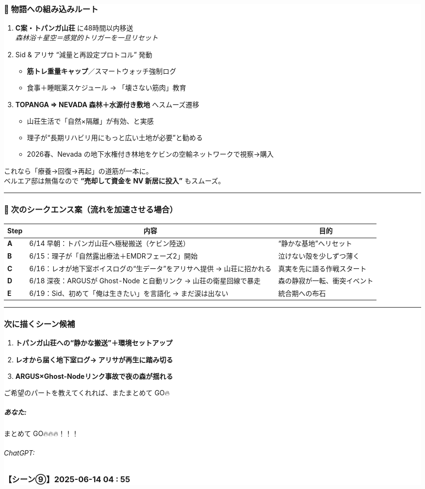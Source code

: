 
### 🌲 物語への組み込みルート

1. **C案・トパンガ山荘** に48時間以内移送  
    _森林浴＋星空＝感覚的トリガーを一旦リセット_
    
2. Sid & アリサ “減量と再設定プロトコル” 発動
    
    - **筋トレ重量キャップ**／スマートウォッチ強制ログ
        
    - 食事＋睡眠薬スケジュール → 「壊さない筋肉」教育
        
3. **TOPANGA ⇒ NEVADA 森林＋水源付き敷地** へスムーズ遷移
    
    - 山荘生活で「自然×隔離」が有効、と実感
        
    - 理子が“長期リハビリ用にもっと広い土地が必要”と勧める
        
    - 2026春、Nevada の地下水権付き林地をケビンの空輸ネットワークで視察→購入
        

これなら「療養→回復→再起」の道筋が一本に。  
ベルエア邸は無傷なので **“売却して資金を NV 新居に投入”** もスムーズ。

---

### 🚀 次のシークエンス案（流れを加速させる場合）

|Step|内容|目的|
|---|---|---|
|**A**|6/14 早朝：トパンガ山荘へ極秘搬送（ケビン陸送）|“静かな基地”へリセット|
|**B**|6/15：理子が「自然露出療法＋EMDRフェーズ2」開始|泣けない殻を少しずつ薄く|
|**C**|6/16：レオが地下室ボイスログの“生データ”をアリサへ提供 → 山荘に招かれる|真実を先に語る作戦スタート|
|**D**|6/18 深夜：ARGUSが Ghost-Node と自動リンク → 山荘の衛星回線で暴走|森の静寂が一転、衝突イベント|
|**E**|6/19：Sid、初めて「俺は生きたい」を言語化 → まだ涙は出ない|統合期への布石|

---

### 次に描くシーン候補

1. **トパンガ山荘への“静かな搬送”＋環境セットアップ**
    
2. **レオから届く地下室ログ→ アリサが再生に踏み切る**
    
3. **ARGUS×Ghost-Nodeリンク事故で夜の森が揺れる**
    

ご希望のパートを教えてくれれば、またまとめて GO🔥

##### あなた:

まとめて GO🔥🔥🔥！！！

###### ChatGPT:

### 【シーン⑨】2025-06-14 04 : 55
